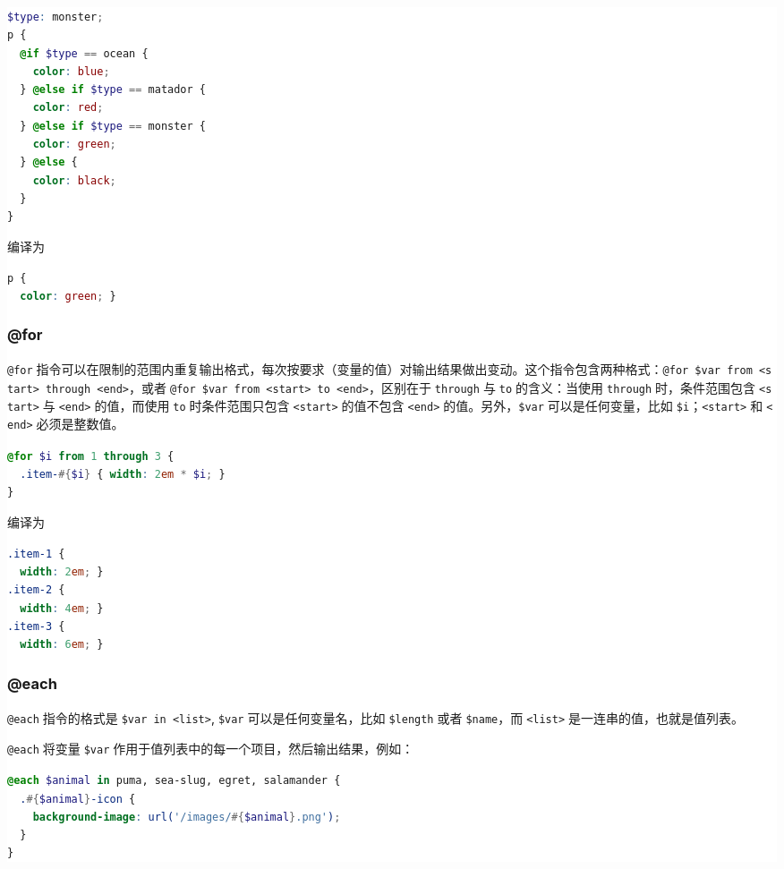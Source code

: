 ```scss
$type: monster;
p {
  @if $type == ocean {
    color: blue;
  } @else if $type == matador {
    color: red;
  } @else if $type == monster {
    color: green;
  } @else {
    color: black;
  }
}
```

编译为

```css
p {
  color: green; }
```

### @for

`@for` 指令可以在限制的范围内重复输出格式，每次按要求（变量的值）对输出结果做出变动。这个指令包含两种格式：`@for $var from <start> through <end>`，或者 `@for $var from <start> to <end>`，区别在于 `through` 与 `to` 的含义：当使用 `through` 时，条件范围包含 `<start>` 与 `<end>` 的值，而使用 `to` 时条件范围只包含 `<start>` 的值不包含 `<end>` 的值。另外，`$var` 可以是任何变量，比如 `$i`；`<start>` 和 `<end>` 必须是整数值。

```scss
@for $i from 1 through 3 {
  .item-#{$i} { width: 2em * $i; }
}
```

编译为

```css
.item-1 {
  width: 2em; }
.item-2 {
  width: 4em; }
.item-3 {
  width: 6em; }
```

### @each

`@each` 指令的格式是 `$var in <list>`, `$var` 可以是任何变量名，比如 `$length` 或者 `$name`，而 `<list>` 是一连串的值，也就是值列表。

`@each` 将变量 `$var` 作用于值列表中的每一个项目，然后输出结果，例如：

```scss
@each $animal in puma, sea-slug, egret, salamander {
  .#{$animal}-icon {
    background-image: url('/images/#{$animal}.png');
  }
}
```
